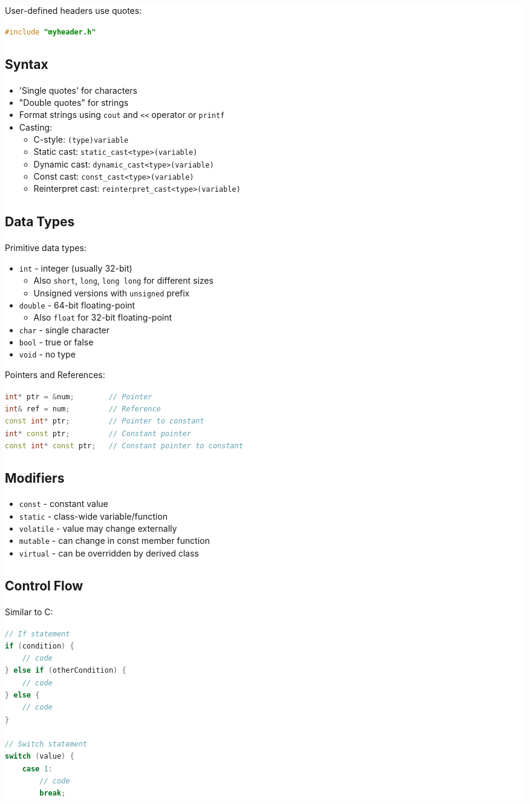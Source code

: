 User-defined headers use quotes:
```cpp
#include "myheader.h"
```

## Syntax

- 'Single quotes' for characters
- "Double quotes" for strings
- Format strings using `cout` and `<<` operator or `printf`
- Casting:
  - C-style: `(type)variable`
  - Static cast: `static_cast<type>(variable)`
  - Dynamic cast: `dynamic_cast<type>(variable)`
  - Const cast: `const_cast<type>(variable)`
  - Reinterpret cast: `reinterpret_cast<type>(variable)`

## Data Types

Primitive data types:

- `int` - integer (usually 32-bit)
  - Also `short`, `long`, `long long` for different sizes
  - Unsigned versions with `unsigned` prefix
- `double` - 64-bit floating-point
  - Also `float` for 32-bit floating-point
- `char` - single character
- `bool` - true or false
- `void` - no type

Pointers and References:
```cpp
int* ptr = &num;        // Pointer
int& ref = num;         // Reference
const int* ptr;         // Pointer to constant
int* const ptr;         // Constant pointer
const int* const ptr;   // Constant pointer to constant
```

## Modifiers

- `const` - constant value
- `static` - class-wide variable/function
- `volatile` - value may change externally
- `mutable` - can change in const member function
- `virtual` - can be overridden by derived class

## Control Flow

Similar to C:
```cpp
// If statement
if (condition) {
    // code
} else if (otherCondition) {
    // code
} else {
    // code
}

// Switch statement
switch (value) {
    case 1:
        // code
        break;
```